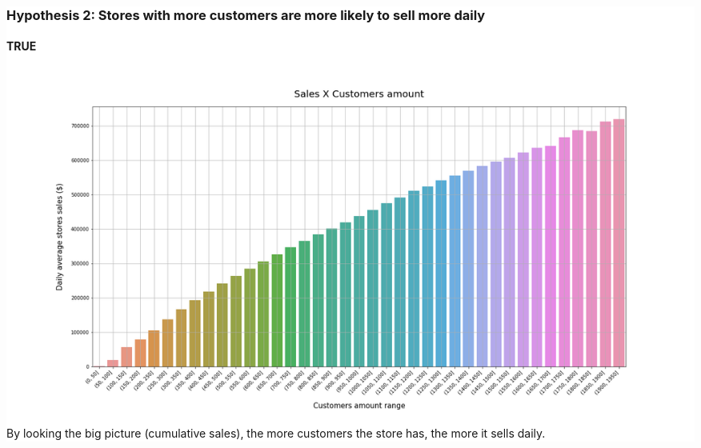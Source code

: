 ### Hypothesis 2: Stores with more customers are more likely to sell more daily

**TRUE**

<img src= "storytelling/H2_1.png"> 

By looking the big picture (cumulative sales), the more customers the store has, the more it sells daily.
